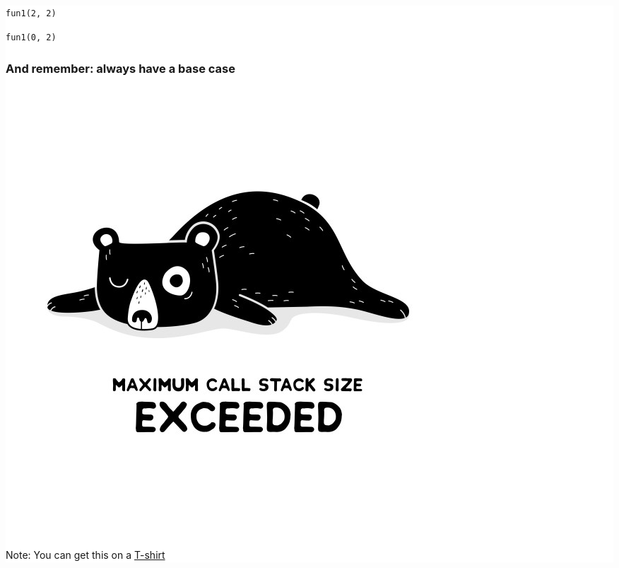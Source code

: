  `fun1(2, 2)`

 `fun1(0, 2)`

### And remember: always have a base case

![](./recursion-bear.jpg)

Note: You can get this on a [T-shirt](https://www.teepublic.com/t-shirt/1935527-maximum-call-stack-size-exceeded-programming)
